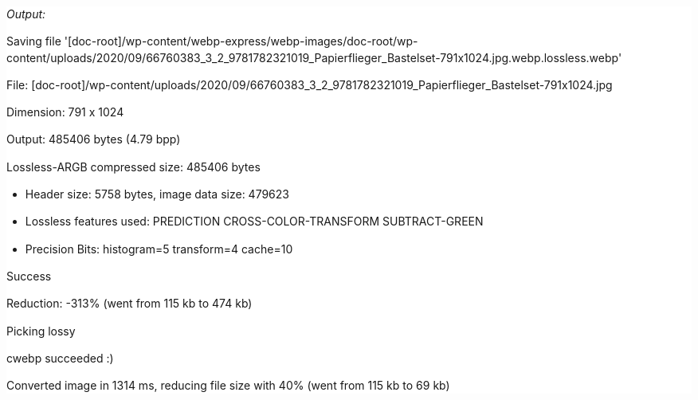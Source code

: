 *Output:* 

Saving file '[doc-root]/wp-content/webp-express/webp-images/doc-root/wp-content/uploads/2020/09/66760383_3_2_9781782321019_Papierflieger_Bastelset-791x1024.jpg.webp.lossless.webp'

File:      [doc-root]/wp-content/uploads/2020/09/66760383_3_2_9781782321019_Papierflieger_Bastelset-791x1024.jpg

Dimension: 791 x 1024

Output:    485406 bytes (4.79 bpp)

Lossless-ARGB compressed size: 485406 bytes

  * Header size: 5758 bytes, image data size: 479623

  * Lossless features used: PREDICTION CROSS-COLOR-TRANSFORM SUBTRACT-GREEN

  * Precision Bits: histogram=5 transform=4 cache=10


Success

Reduction: -313% (went from 115 kb to 474 kb)


Picking lossy

cwebp succeeded :)


Converted image in 1314 ms, reducing file size with 40% (went from 115 kb to 69 kb)

